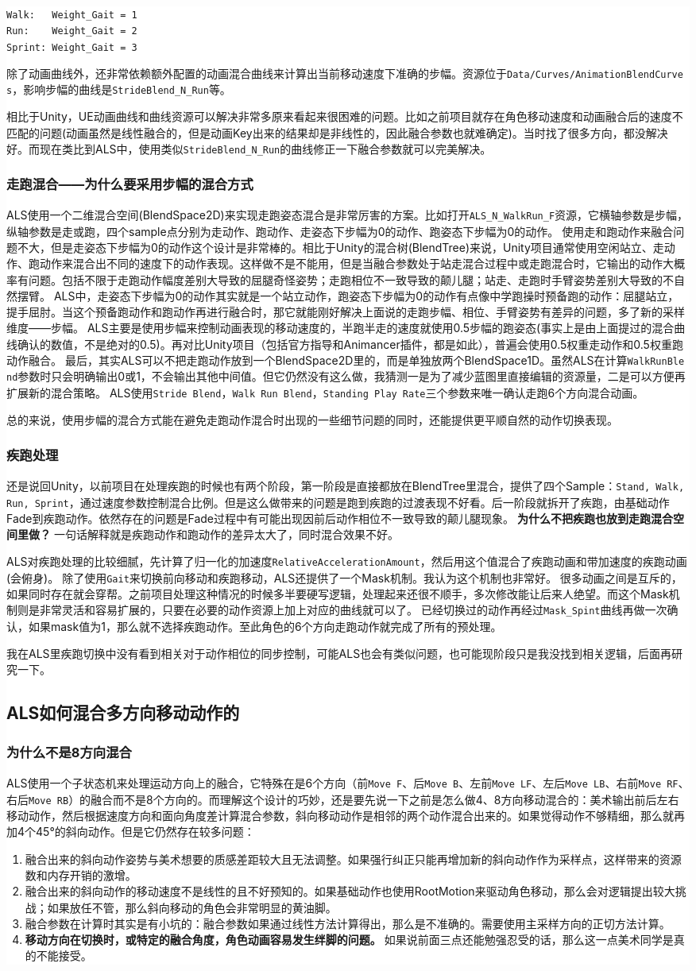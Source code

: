 ```
Walk:   Weight_Gait = 1
Run:    Weight_Gait = 2
Sprint: Weight_Gait = 3
```

除了动画曲线外，还非常依赖额外配置的动画混合曲线来计算出当前移动速度下准确的步幅。资源位于`Data/Curves/AnimationBlendCurves`，影响步幅的曲线是`StrideBlend_N_Run`等。

相比于Unity，UE动画曲线和曲线资源可以解决非常多原来看起来很困难的问题。比如之前项目就存在角色移动速度和动画融合后的速度不匹配的问题(动画虽然是线性融合的，但是动画Key出来的结果却是非线性的，因此融合参数也就难确定)。当时找了很多方向，都没解决好。而现在类比到ALS中，使用类似`StrideBlend_N_Run`的曲线修正一下融合参数就可以完美解决。

### 走跑混合——为什么要采用步幅的混合方式

ALS使用一个二维混合空间(BlendSpace2D)来实现走跑姿态混合是非常厉害的方案。比如打开`ALS_N_WalkRun_F`资源，它横轴参数是步幅，纵轴参数是走或跑，四个sample点分别为走动作、跑动作、走姿态下步幅为0的动作、跑姿态下步幅为0的动作。
使用走和跑动作来融合问题不大，但是走姿态下步幅为0的动作这个设计是非常棒的。相比于Unity的混合树(BlendTree)来说，Unity项目通常使用空闲站立、走动作、跑动作来混合出不同的速度下的动作表现。这样做不是不能用，但是当融合参数处于站走混合过程中或走跑混合时，它输出的动作大概率有问题。包括不限于走跑动作幅度差别大导致的屈腿奇怪姿势；走跑相位不一致导致的颠儿腿；站走、走跑时手臂姿势差别大导致的不自然摆臂。
ALS中，走姿态下步幅为0的动作其实就是一个站立动作，跑姿态下步幅为0的动作有点像中学跑操时预备跑的动作：屈腿站立，提手屈肘。当这个预备跑动作和跑动作再进行融合时，那它就能刚好解决上面说的走跑步幅、相位、手臂姿势有差异的问题，多了新的采样维度——步幅。
ALS主要是使用步幅来控制动画表现的移动速度的，半跑半走的速度就使用0.5步幅的跑姿态(事实上是由上面提过的混合曲线确认的数值，不是绝对的0.5)。再对比Unity项目（包括官方指导和Animancer插件，都是如此），普遍会使用0.5权重走动作和0.5权重跑动作融合。
最后，其实ALS可以不把走跑动作放到一个BlendSpace2D里的，而是单独放两个BlendSpace1D。虽然ALS在计算`WalkRunBlend`参数时只会明确输出0或1，不会输出其他中间值。但它仍然没有这么做，我猜测一是为了减少蓝图里直接编辑的资源量，二是可以方便再扩展新的混合策略。
ALS使用`Stride Blend`，`Walk Run Blend`，`Standing Play Rate`三个参数来唯一确认走跑6个方向混合动画。

总的来说，使用步幅的混合方式能在避免走跑动作混合时出现的一些细节问题的同时，还能提供更平顺自然的动作切换表现。

### 疾跑处理

还是说回Unity，以前项目在处理疾跑的时候也有两个阶段，第一阶段是直接都放在BlendTree里混合，提供了四个Sample：`Stand, Walk, Run, Sprint`，通过速度参数控制混合比例。但是这么做带来的问题是跑到疾跑的过渡表现不好看。后一阶段就拆开了疾跑，由基础动作Fade到疾跑动作。依然存在的问题是Fade过程中有可能出现因前后动作相位不一致导致的颠儿腿现象。
**为什么不把疾跑也放到走跑混合空间里做？** 
一句话解释就是疾跑动作和跑动作的差异太大了，同时混合效果不好。

ALS对疾跑处理的比较细腻，先计算了归一化的加速度`RelativeAccelerationAmount`，然后用这个值混合了疾跑动画和带加速度的疾跑动画(会俯身)。
除了使用`Gait`来切换前向移动和疾跑移动，ALS还提供了一个Mask机制。我认为这个机制也非常好。
很多动画之间是互斥的，如果同时存在就会穿帮。之前项目处理这种情况的时候多半要硬写逻辑，处理起来还很不顺手，多次修改能让后来人绝望。而这个Mask机制则是非常灵活和容易扩展的，只要在必要的动作资源上加上对应的曲线就可以了。
已经切换过的动作再经过`Mask_Spint`曲线再做一次确认，如果mask值为1，那么就不选择疾跑动作。至此角色的6个方向走跑动作就完成了所有的预处理。

我在ALS里疾跑切换中没有看到相关对于动作相位的同步控制，可能ALS也会有类似问题，也可能现阶段只是我没找到相关逻辑，后面再研究一下。

## ALS如何混合多方向移动动作的

### 为什么不是8方向混合

ALS使用一个子状态机来处理运动方向上的融合，它特殊在是6个方向（前`Move F`、后`Move B`、左前`Move LF`、左后`Move LB`、右前`Move RF`、右后`Move RB`）的融合而不是8个方向的。而理解这个设计的巧妙，还是要先说一下之前是怎么做4、8方向移动混合的：美术输出前后左右移动动作，然后根据速度方向和面向角度差计算混合参数，斜向移动动作是相邻的两个动作混合出来的。如果觉得动作不够精细，那么就再加4个45°的斜向动作。但是它仍然存在较多问题：

1. 融合出来的斜向动作姿势与美术想要的质感差距较大且无法调整。如果强行纠正只能再增加新的斜向动作作为采样点，这样带来的资源数和内存开销的激增。
1. 融合出来的斜向动作的移动速度不是线性的且不好预知的。如果基础动作也使用RootMotion来驱动角色移动，那么会对逻辑提出较大挑战；如果放任不管，那么斜向移动的角色会非常明显的黄油脚。
1. 融合参数在计算时其实是有小坑的：融合参数如果通过线性方法计算得出，那么是不准确的。需要使用主采样方向的正切方法计算。
1. **移动方向在切换时，或特定的融合角度，角色动画容易发生绊脚的问题。** 如果说前面三点还能勉强忍受的话，那么这一点美术同学是真的不能接受。
